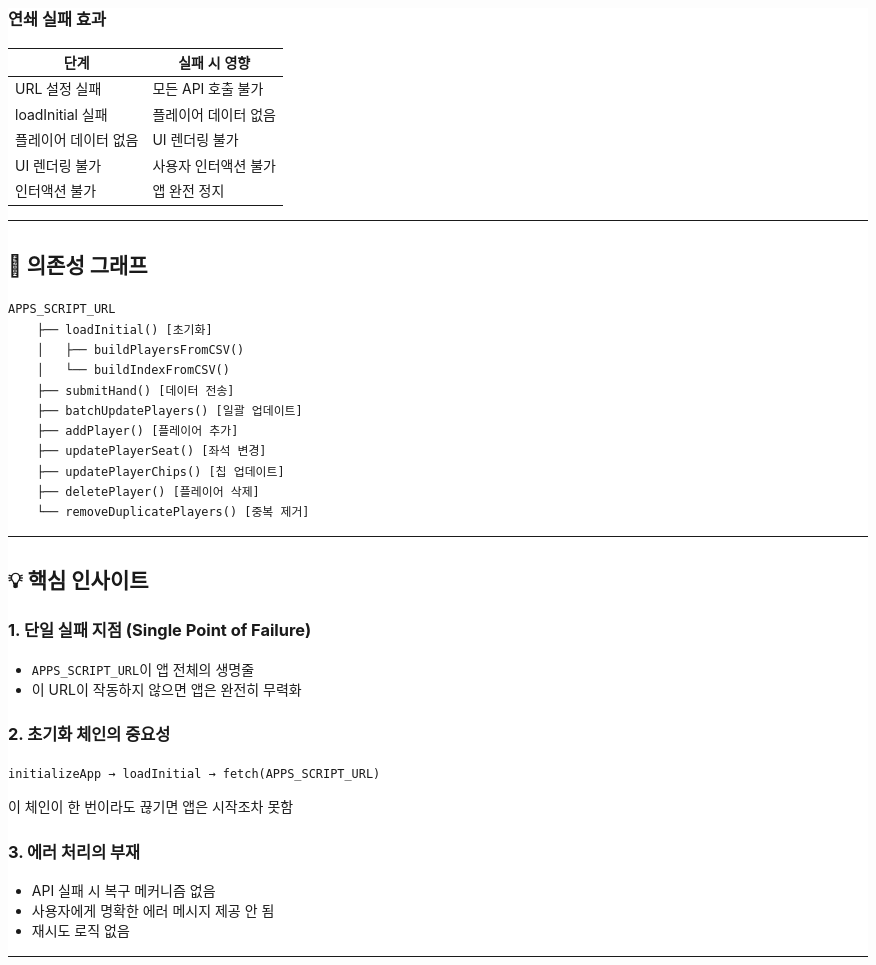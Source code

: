 ### **연쇄 실패 효과**

| 단계 | 실패 시 영향 |
|------|------------|
| URL 설정 실패 | 모든 API 호출 불가 |
| loadInitial 실패 | 플레이어 데이터 없음 |
| 플레이어 데이터 없음 | UI 렌더링 불가 |
| UI 렌더링 불가 | 사용자 인터액션 불가 |
| 인터액션 불가 | 앱 완전 정지 |

---

## 📐 의존성 그래프

```
APPS_SCRIPT_URL
    ├── loadInitial() [초기화]
    │   ├── buildPlayersFromCSV()
    │   └── buildIndexFromCSV()
    ├── submitHand() [데이터 전송]
    ├── batchUpdatePlayers() [일괄 업데이트]
    ├── addPlayer() [플레이어 추가]
    ├── updatePlayerSeat() [좌석 변경]
    ├── updatePlayerChips() [칩 업데이트]
    ├── deletePlayer() [플레이어 삭제]
    └── removeDuplicatePlayers() [중복 제거]
```

---

## 💡 핵심 인사이트

### 1. **단일 실패 지점 (Single Point of Failure)**
- `APPS_SCRIPT_URL`이 앱 전체의 생명줄
- 이 URL이 작동하지 않으면 앱은 완전히 무력화

### 2. **초기화 체인의 중요성**
```
initializeApp → loadInitial → fetch(APPS_SCRIPT_URL)
```
이 체인이 한 번이라도 끊기면 앱은 시작조차 못함

### 3. **에러 처리의 부재**
- API 실패 시 복구 메커니즘 없음
- 사용자에게 명확한 에러 메시지 제공 안 됨
- 재시도 로직 없음

---

